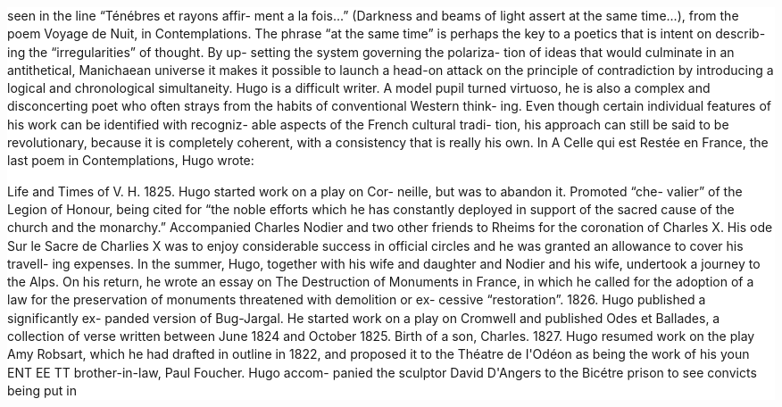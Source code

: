 seen in the line “Ténébres et rayons affir- 
ment a la fois...” (Darkness and beams of 
light assert at the same time...), from the 
poem Voyage de Nuit, in Contemplations. 
The phrase “at the same time” is perhaps 
the key to a poetics that is intent on describ- 
ing the “irregularities” of thought. By up- 
setting the system governing the polariza- 
tion of ideas that would culminate in an 
antithetical, Manichaean universe it makes 
it possible to launch a head-on attack on the 
principle of contradiction by introducing a 
logical and chronological simultaneity. 
Hugo is a difficult writer. A model pupil 
turned virtuoso, he is also a complex and 
disconcerting poet who often strays from 
the habits of conventional Western think- 
ing. Even though certain individual features 
of his work can be identified with recogniz- 
able aspects of the French cultural tradi- 
tion, his approach can still be said to be 
revolutionary, because it is completely 
coherent, with a consistency that is really 
his own. 
In A Celle qui est Restée en France, the 
last poem in Contemplations, Hugo wrote: 
> 
  
  
  
   
Life and Times of V. H. 
1825. Hugo started work on a play on Cor- 
neille, but was to abandon it. Promoted “che- 
valier” of the Legion of Honour, being cited for 
“the noble efforts which he has constantly 
deployed in support of the sacred cause of the 
church and the monarchy.” Accompanied 
Charles Nodier and two other friends to 
Rheims for the coronation of Charles X. His 
ode Sur le Sacre de Charlies X was to enjoy 
considerable success in official circles and he 
was granted an allowance to cover his travell- 
ing expenses. In the summer, Hugo, together 
with his wife and daughter and Nodier and his 
wife, undertook a journey to the Alps. On his 
return, he wrote an essay on The Destruction 
of Monuments in France, in which he called 
for the adoption of a law for the preservation of 
monuments threatened with demolition or ex- 
cessive “restoration”. 
1826. Hugo published a significantly ex- 
panded version of Bug-Jargal. He started 
work on a play on Cromwell and published 
Odes et Ballades, a collection of verse written 
between June 1824 and October 1825. Birth 
of a son, Charles. 
1827. Hugo resumed work on the play Amy 
Robsart, which he had drafted in outline in 
1822, and proposed it to the Théatre de 
I'Odéon as being the work of his youn 
ENT EE TT 
brother-in-law, Paul Foucher. Hugo accom- 
panied the sculptor David D'Angers to the 
Bicétre prison to see convicts being put in 